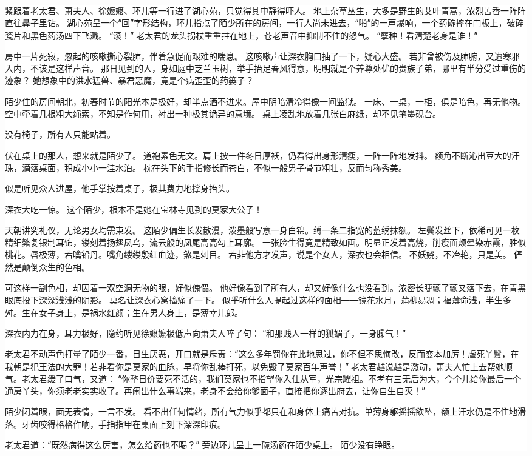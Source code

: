紧跟着老太君、萧夫人、徐嬷嬷、环儿等一行进了湖心苑，只觉得其中静得吓人。
地上杂草丛生，大多是野生的艾叶青蒿，浓烈苦香一阵阵直往鼻子里钻。
湖心苑呈一个“回”字形结构，环儿指点了陌少所在的房间，一行人尚未进去，“啪”的一声爆响，一个药碗摔在门板上，破碎瓷片和黑色药汤四下飞溅。
“滚！”
老太君的龙头拐杖重重拄在地上，苍老声音中抑制不住的怒气。
“孽种！看清楚老身是谁！”

房中一片死寂，忽起的咳嗽撕心裂肺，伴着急促而艰难的喘息。
这咳嗽声让深衣胸口抽了一下，疑心大盛。
若非曾被伤及肺腑，又遭寒邪入内，不该是这样声音。
那日见到的人，身如庭中芝兰玉树，举手抬足春风得意，明明就是个养尊处优的贵族子弟，哪里有半分受过重伤的迹象？
她想象中的洪水猛兽、暴君恶魔，竟是个病歪歪的药篓子？

陌少住的房间朝北，初春时节的阳光本是极好，却半点洒不进来。屋中阴暗清冷得像一间监狱。
一床、一桌，一柜，俱是暗色，再无他物。
空中牵着几根粗大绳索，不知是作何用，衬出一种极其诡异的意境。
桌上凌乱地放着几张白麻纸，却不见笔墨砚台。

没有椅子，所有人只能站着。

伏在桌上的那人，想来就是陌少了。
道袍素色无文。肩上披一件冬日厚袄，仍看得出身形清瘦，一阵一阵地发抖。
额角不断沁出豆大的汗珠，滴落桌面，积成小小一洼水泊。
枕在头下的手指修长而苍白，不似一般男子骨节粗壮，反而匀称秀美。

似是听见众人进屋，他手掌按着桌子，极其费力地撑身抬头。

深衣大吃一惊。
这个陌少，根本不是她在宝林寺见到的莫家大公子！

天朝讲究礼仪，无论男女均需束发。
这陌少偏生长发散漫，泼墨般写意一身白锦。缚一条二指宽的蓝绣抹额。
左鬓发丝下，依稀可见一枚精细繁复银制耳饰，镂刻着扬翅凤鸟，流云般的凤尾高高勾上耳廓。
一张脸生得竟是精致如画。明显正发着高烧，削瘦面颊晕染赤霞，胜似桃花。唇极薄，若噙铅丹。嘴角缕缕殷红血迹，煞是刺目。
若非他方才发声，说是个女人，深衣也会相信。
不妖娆，不冶艳，只是美。
俨然是颠倒众生的色相。

可这样一副色相，却因着一双空洞无物的眼，好似傀儡。
他好像看到了所有人，却又好像什么也没看到。浓密长睫颤了颤又落下去，在青黑眼底投下深深浅浅的阴影。
莫名让深衣心窝搐痛了一下。
似乎听什么人提起过这样的面相——镜花水月，蒲柳易凋；福薄命浅，半生多舛。生在女子身上，是祸水红颜；生在男人身上，是薄幸儿郎。

深衣内力在身，耳力极好，隐约听见徐嬷嬷极低声向萧夫人啐了句：
“和那贱人一样的狐媚子，一身臊气！”

老太君不动声色打量了陌少一番，目生厌恶，开口就是斥责：“这么多年罚你在此地思过，你不但不思悔改，反而变本加厉！虐死丫鬟，在我朝是犯王法的大罪！若非看你是莫家的血脉，早将你乱棒打死，以免毁了莫家百年声誉！”
老太君越说越是激动，萧夫人忙上去帮她顺气。老太君缓了口气，又道：
“你整日价要死不活的，我们莫家也不指望你入仕从军，光宗耀祖。不孝有三无后为大，今个儿给你最后一个通房丫头，你须老老实实收了。再闹出什么事端来，老身不会给你爹面子，直接把你逐出府去，让你自生自灭！”

陌少闭着眼，面无表情，一言不发。
看不出任何情绪，所有气力似乎都只在和身体上痛苦对抗。单薄身躯摇摇欲坠，额上汗水仍是不住地滑落。牙齿咬得格格作响，手指指甲在桌面上刻下深深印痕。

老太君道：“既然病得这么厉害，怎么给药也不喝？”
旁边环儿呈上一碗汤药在陌少桌上。
陌少没有睁眼。

